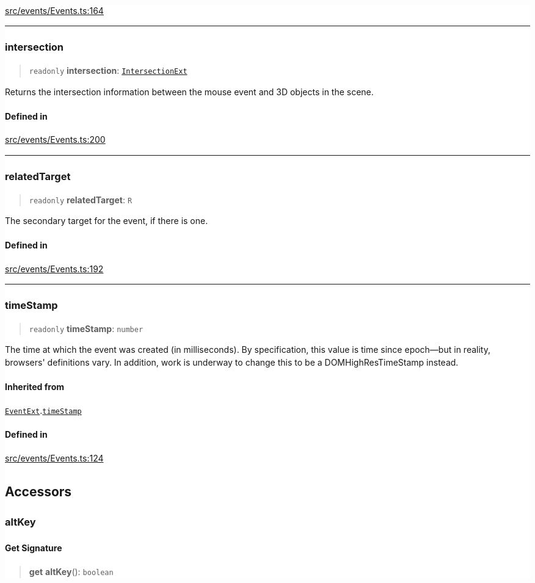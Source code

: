 [src/events/Events.ts:164](https://github.com/agargaro/three.ez/blob/3fdd7e09783eb2a959141bd465ac646bca571e93/src/events/Events.ts#L164)

***

### intersection

> `readonly` **intersection**: [`IntersectionExt`](/api/interfaces/intersectionext/)

Returns the intersection information between the mouse event and 3D objects in the scene.

#### Defined in

[src/events/Events.ts:200](https://github.com/agargaro/three.ez/blob/3fdd7e09783eb2a959141bd465ac646bca571e93/src/events/Events.ts#L200)

***

### relatedTarget

> `readonly` **relatedTarget**: `R`

The secondary target for the event, if there is one.

#### Defined in

[src/events/Events.ts:192](https://github.com/agargaro/three.ez/blob/3fdd7e09783eb2a959141bd465ac646bca571e93/src/events/Events.ts#L192)

***

### timeStamp

> `readonly` **timeStamp**: `number`

The time at which the event was created (in milliseconds). By specification, this value is time since epoch—but in reality, browsers' definitions vary. In addition, work is underway to change this to be a DOMHighResTimeStamp instead.

#### Inherited from

[`EventExt`](/api/classes/eventext/).[`timeStamp`](/api/classes/eventext/#timestamp)

#### Defined in

[src/events/Events.ts:124](https://github.com/agargaro/three.ez/blob/3fdd7e09783eb2a959141bd465ac646bca571e93/src/events/Events.ts#L124)

## Accessors

### altKey

#### Get Signature

> **get** **altKey**(): `boolean`
